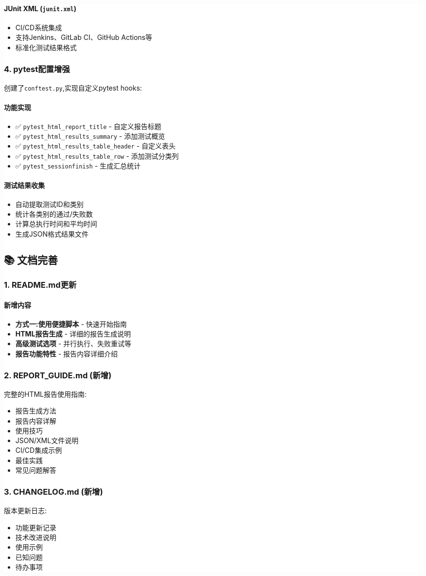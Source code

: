 #### JUnit XML (`junit.xml`)
- CI/CD系统集成
- 支持Jenkins、GitLab CI、GitHub Actions等
- 标准化测试结果格式

### 4. pytest配置增强

创建了`conftest.py`,实现自定义pytest hooks:

#### 功能实现
- ✅ `pytest_html_report_title` - 自定义报告标题
- ✅ `pytest_html_results_summary` - 添加测试概览
- ✅ `pytest_html_results_table_header` - 自定义表头
- ✅ `pytest_html_results_table_row` - 添加测试分类列
- ✅ `pytest_sessionfinish` - 生成汇总统计

#### 测试结果收集
- 自动提取测试ID和类别
- 统计各类别的通过/失败数
- 计算总执行时间和平均时间
- 生成JSON格式结果文件

## 📚 文档完善

### 1. README.md更新

#### 新增内容
- **方式一:使用便捷脚本** - 快速开始指南
- **HTML报告生成** - 详细的报告生成说明
- **高级测试选项** - 并行执行、失败重试等
- **报告功能特性** - 报告内容详细介绍

### 2. REPORT_GUIDE.md (新增)

完整的HTML报告使用指南:
- 报告生成方法
- 报告内容详解
- 使用技巧
- JSON/XML文件说明
- CI/CD集成示例
- 最佳实践
- 常见问题解答

### 3. CHANGELOG.md (新增)

版本更新日志:
- 功能更新记录
- 技术改进说明
- 使用示例
- 已知问题
- 待办事项
